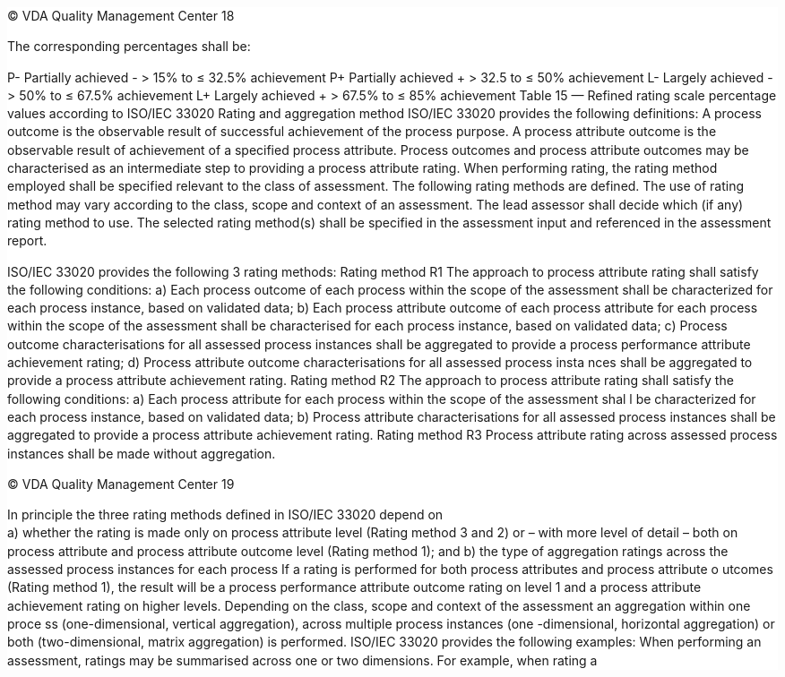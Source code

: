 
  
 
 
 
© VDA Quality Management Center 18 
 
 
The corresponding percentages shall be: 
 
P- Partially achieved - > 15% to ≤ 32.5% achievement 
P+ Partially achieved + > 32.5 to ≤ 50% achievement 
L- Largely achieved - > 50% to ≤ 67.5% achievement 
L+ Largely achieved + > 67.5% to ≤ 85% achievement 
Table 15 — Refined rating scale percentage values according to ISO/IEC 33020 
Rating and aggregation method 
ISO/IEC 33020 provides the following definitions: 
A process outcome is the observable result of successful achievement of the process purpose. 
A process attribute outcome is the observable result of achievement of a specified process 
attribute. 
Process outcomes and process attribute outcomes may be characterised as an intermediate step 
to providing a process attribute rating. 
When performing rating, the rating method employed shall be specified relevant to the class of 
assessment. The following rating methods are defined. 
The use of rating method may vary according to the class, scope and context of an assessment. 
The lead assessor shall decide which (if any) rating method to use. The selected rating method(s) 
shall be specified in the assessment input and referenced in the assessment report. 
 
ISO/IEC 33020 provides the following 3 rating methods: 
Rating method R1 
The approach to process attribute rating shall satisfy the following conditions: 
a) Each process outcome of each process within the scope of the assessment shall be 
characterized for each process instance, based on validated data; 
b) Each process attribute outcome of each process attribute for each process within the scope of 
the assessment shall be characterised for each process instance, based on validated data; 
c) Process outcome characterisations for all assessed process instances shall be aggregated to 
provide a process performance attribute achievement rating; 
d) Process attribute outcome characterisations for all assessed process insta nces shall be 
aggregated to provide a process attribute achievement rating. 
Rating method R2 
The approach to process attribute rating shall satisfy the following conditions: 
a) Each process attribute for each process within the scope of the assessment shal l be 
characterized for each process instance, based on validated data; 
b) Process attribute characterisations for all assessed process instances shall be aggregated to 
provide a process attribute achievement rating. 
Rating method R3 
Process attribute rating across assessed process instances shall be made without aggregation. 
 
  

  
 
 
 
© VDA Quality Management Center 19 
 
 
In principle the three rating methods defined in ISO/IEC 33020 depend on  
a) whether the rating is made only on process attribute level (Rating method 3 and 2) or – with 
more level of detail – both on process attribute and process attribute outcome level (Rating 
method 1); and 
b) the type of aggregation ratings across the assessed process instances for each process 
If a rating is performed for both process attributes and process attribute o utcomes (Rating method 
1), the result will be a process performance attribute outcome rating on level 1 and a process attribute 
achievement rating on higher levels. 
Depending on the class, scope and context of the assessment an aggregation within one proce ss 
(one-dimensional, vertical aggregation), across multiple process instances (one -dimensional, 
horizontal aggregation) or both (two-dimensional, matrix aggregation) is performed. 
ISO/IEC 33020 provides the following examples: 
When performing an assessment, ratings may be summarised across one or two dimensions. 
For example, when rating a 